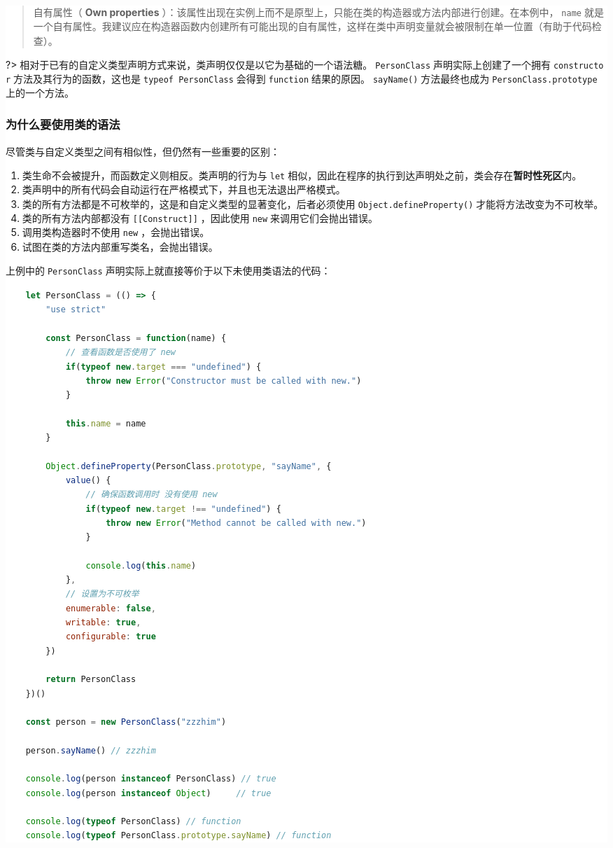 > 自有属性（ **Own properties** ）：该属性出现在实例上而不是原型上，只能在类的构造器或方法内部进行创建。在本例中， `name` 就是一个自有属性。我建议应在构造器函数内创建所有可能出现的自有属性，这样在类中声明变量就会被限制在单一位置（有助于代码检查）。

?> 相对于已有的自定义类型声明方式来说，类声明仅仅是以它为基础的一个语法糖。 `PersonClass` 声明实际上创建了一个拥有 `constructor` 方法及其行为的函数，这也是 `typeof PersonClass` 会得到 `function` 结果的原因。 `sayName()` 方法最终也成为 `PersonClass.prototype` 上的一个方法。

### 为什么要使用类的语法
尽管类与自定义类型之间有相似性，但仍然有一些重要的区别：
1. 类生命不会被提升，而函数定义则相反。类声明的行为与 `let` 相似，因此在程序的执行到达声明处之前，类会存在**暂时性死区**内。
2. 类声明中的所有代码会自动运行在严格模式下，并且也无法退出严格模式。
3. 类的所有方法都是不可枚举的，这是和自定义类型的显著变化，后者必须使用 `Object.defineProperty()` 才能将方法改变为不可枚举。
4. 类的所有方法内部都没有 `[[Construct]]` ，因此使用 `new` 来调用它们会抛出错误。
5. 调用类构造器时不使用 `new` ，会抛出错误。
6. 试图在类的方法内部重写类名，会抛出错误。

上例中的 `PersonClass` 声明实际上就直接等价于以下未使用类语法的代码：
```js
    let PersonClass = (() => {
        "use strict"

        const PersonClass = function(name) {
            // 查看函数是否使用了 new
            if(typeof new.target === "undefined") {
                throw new Error("Constructor must be called with new.")
            }

            this.name = name
        }

        Object.defineProperty(PersonClass.prototype, "sayName", {
            value() {
                // 确保函数调用时 没有使用 new
                if(typeof new.target !== "undefined") {
                    throw new Error("Method cannot be called with new.")
                }

                console.log(this.name)
            },
            // 设置为不可枚举
            enumerable: false,
            writable: true,
            configurable: true
        })

        return PersonClass
    })()

    const person = new PersonClass("zzzhim")

    person.sayName() // zzzhim

    console.log(person instanceof PersonClass) // true
    console.log(person instanceof Object)     // true

    console.log(typeof PersonClass) // function
    console.log(typeof PersonClass.prototype.sayName) // function
```
